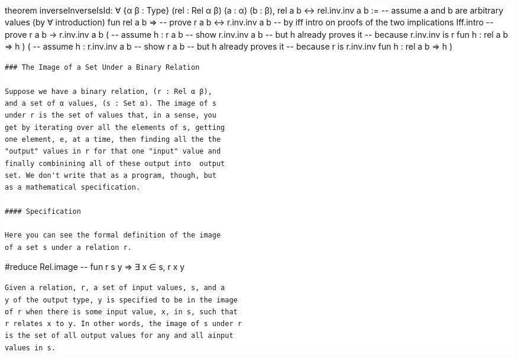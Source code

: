 theorem inverseInverseIsId:
  ∀ {α β : Type} (rel : Rel α β) (a : α) (b : β), rel a b ↔ rel.inv.inv a b :=
-- assume a and b are arbitrary values (by ∀ introduction)
fun rel a b =>
-- prove r a b ↔ r.inv.inv a b
-- by iff intro on proofs of the two implications
Iff.intro
  -- prove r a b → r.inv.inv a b
  (
    -- assume h : r a b
    -- show r.inv.inv a b
    -- but h already proves it
    -- because r.inv.inv is r
    fun h : rel a b => h
  )
  (
    -- assume h : r.inv.inv a b
    -- show r a b
    -- but h already proves it
    -- because r is r.inv.inv
    fun h : rel a b => h
  )

```lean
### The Image of a Set Under a Binary Relation

Suppose we have a binary relation, (r : Rel α β),
and a set of α values, (s : Set α). The image of s
under r is the set of values that, in a sense, you
get by iterating over all the elements of s, getting
one element, e, at a time, then finding all the the
"output" values in r for that one "input" value and
finally combinining all of these output into  output
set. We don't write that as a program, though, but
as a mathematical specification.

#### Specification

Here you can see the formal definition of the image
of a set s under a relation r.
```

#reduce Rel.image
-- fun r s y => ∃ x ∈ s, r x y

```lean
Given a relation, r, a set of input values, s, and a
y of the output type, y is specified to be in the image
of r when there is some input value, x, in s, such that
r relates x to y. In other words, the image of s under r
is the set of all output values for any and all ainput
values in s.
```
